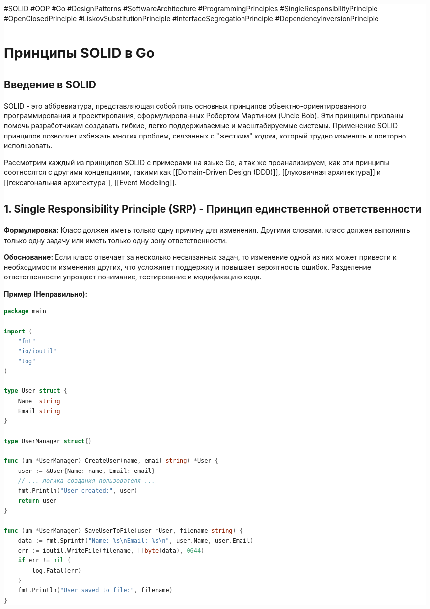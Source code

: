 #SOLID #OOP #Go #DesignPatterns #SoftwareArchitecture #ProgrammingPrinciples #SingleResponsibilityPrinciple #OpenClosedPrinciple #LiskovSubstitutionPrinciple #InterfaceSegregationPrinciple #DependencyInversionPrinciple

# Принципы SOLID в Go

```table-of-contents
```

## Введение в SOLID

SOLID - это аббревиатура, представляющая собой пять основных принципов объектно-ориентированного программирования и проектирования, сформулированных Робертом Мартином (Uncle Bob). Эти принципы призваны помочь разработчикам создавать гибкие, легко поддерживаемые и масштабируемые системы. Применение SOLID принципов позволяет избежать многих проблем, связанных с "жестким" кодом, который трудно изменять и повторно использовать.

Рассмотрим каждый из принципов SOLID с примерами на языке Go, а так же проанализируем, как эти принципы соотносятся с другими концепциями, такими как [[Domain-Driven Design (DDD)]], [[луковичная архитектура]] и [[гексагональная архитектура]], [[Event Modeling]].

## 1. Single Responsibility Principle (SRP) - Принцип единственной ответственности

**Формулировка:**  Класс должен иметь только одну причину для изменения. Другими словами, класс должен выполнять только одну задачу или иметь только одну зону ответственности.

**Обоснование:** Если класс отвечает за несколько несвязанных задач, то изменение одной из них может привести к необходимости изменения других, что усложняет поддержку и повышает вероятность ошибок.  Разделение ответственности упрощает понимание, тестирование и модификацию кода.

**Пример (Неправильно):**

```go
package main

import (
	"fmt"
	"io/ioutil"
	"log"
)

type User struct {
	Name  string
	Email string
}

type UserManager struct{}

func (um *UserManager) CreateUser(name, email string) *User {
	user := &User{Name: name, Email: email}
	// ... логика создания пользователя ...
	fmt.Println("User created:", user)
	return user
}

func (um *UserManager) SaveUserToFile(user *User, filename string) {
	data := fmt.Sprintf("Name: %s\nEmail: %s\n", user.Name, user.Email)
	err := ioutil.WriteFile(filename, []byte(data), 0644)
	if err != nil {
		log.Fatal(err)
	}
	fmt.Println("User saved to file:", filename)
}

```